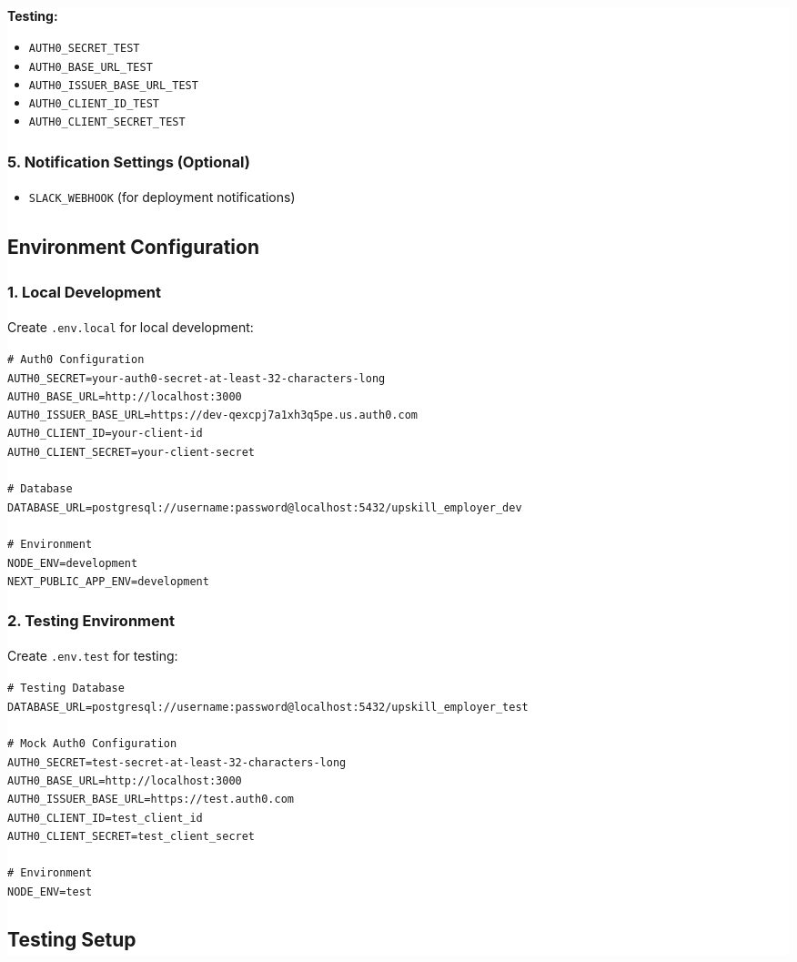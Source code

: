 **Testing:**
- `AUTH0_SECRET_TEST`
- `AUTH0_BASE_URL_TEST`
- `AUTH0_ISSUER_BASE_URL_TEST`
- `AUTH0_CLIENT_ID_TEST`
- `AUTH0_CLIENT_SECRET_TEST`

### 5. Notification Settings (Optional)

- `SLACK_WEBHOOK` (for deployment notifications)

## Environment Configuration

### 1. Local Development

Create `.env.local` for local development:

```env
# Auth0 Configuration
AUTH0_SECRET=your-auth0-secret-at-least-32-characters-long
AUTH0_BASE_URL=http://localhost:3000
AUTH0_ISSUER_BASE_URL=https://dev-qexcpj7a1xh3q5pe.us.auth0.com
AUTH0_CLIENT_ID=your-client-id
AUTH0_CLIENT_SECRET=your-client-secret

# Database
DATABASE_URL=postgresql://username:password@localhost:5432/upskill_employer_dev

# Environment
NODE_ENV=development
NEXT_PUBLIC_APP_ENV=development
```

### 2. Testing Environment

Create `.env.test` for testing:

```env
# Testing Database
DATABASE_URL=postgresql://username:password@localhost:5432/upskill_employer_test

# Mock Auth0 Configuration
AUTH0_SECRET=test-secret-at-least-32-characters-long
AUTH0_BASE_URL=http://localhost:3000
AUTH0_ISSUER_BASE_URL=https://test.auth0.com
AUTH0_CLIENT_ID=test_client_id
AUTH0_CLIENT_SECRET=test_client_secret

# Environment
NODE_ENV=test
```

## Testing Setup
